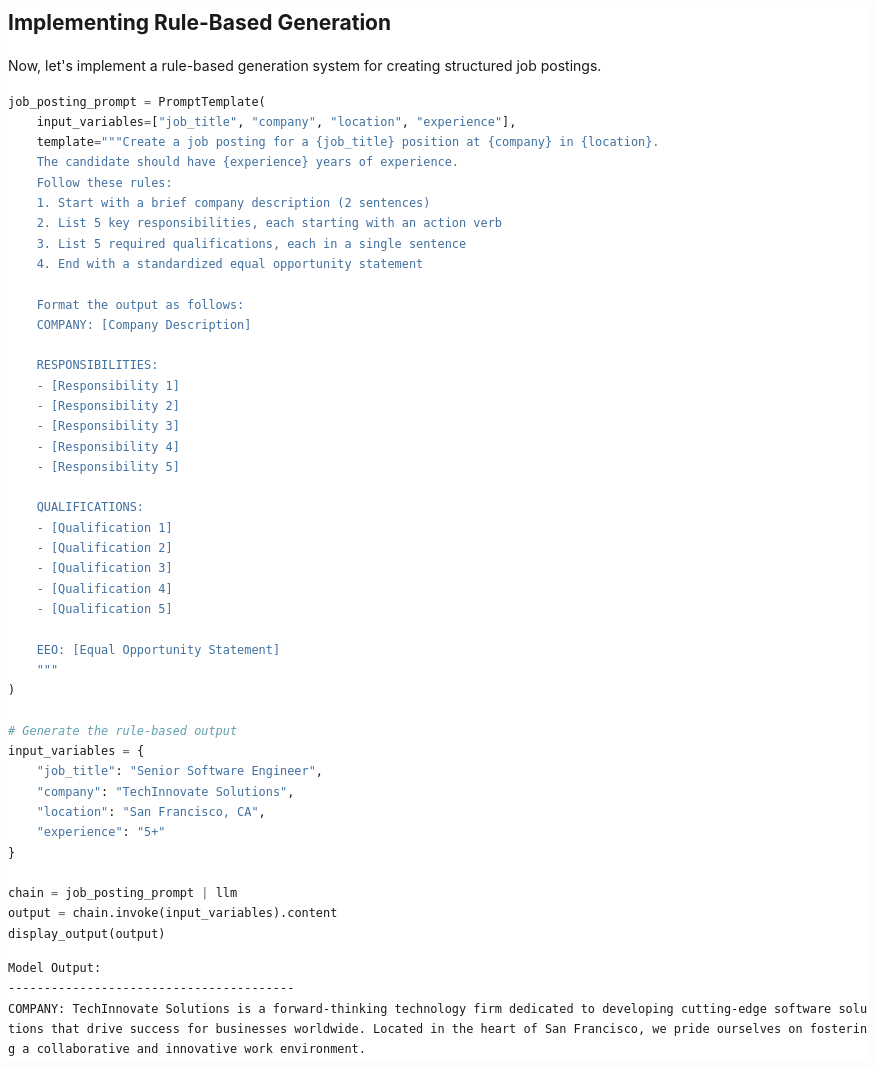 

## Implementing Rule-Based Generation

Now, let's implement a rule-based generation system for creating structured job postings.


```python
job_posting_prompt = PromptTemplate(
    input_variables=["job_title", "company", "location", "experience"],
    template="""Create a job posting for a {job_title} position at {company} in {location}.
    The candidate should have {experience} years of experience.
    Follow these rules:
    1. Start with a brief company description (2 sentences)
    2. List 5 key responsibilities, each starting with an action verb
    3. List 5 required qualifications, each in a single sentence
    4. End with a standardized equal opportunity statement
    
    Format the output as follows:
    COMPANY: [Company Description]
    
    RESPONSIBILITIES:
    - [Responsibility 1]
    - [Responsibility 2]
    - [Responsibility 3]
    - [Responsibility 4]
    - [Responsibility 5]
    
    QUALIFICATIONS:
    - [Qualification 1]
    - [Qualification 2]
    - [Qualification 3]
    - [Qualification 4]
    - [Qualification 5]
    
    EEO: [Equal Opportunity Statement]
    """
)

# Generate the rule-based output
input_variables = {
    "job_title": "Senior Software Engineer",
    "company": "TechInnovate Solutions",
    "location": "San Francisco, CA",
    "experience": "5+"
}

chain = job_posting_prompt | llm
output = chain.invoke(input_variables).content
display_output(output)
```

    Model Output:
    ----------------------------------------
    COMPANY: TechInnovate Solutions is a forward-thinking technology firm dedicated to developing cutting-edge software solutions that drive success for businesses worldwide. Located in the heart of San Francisco, we pride ourselves on fostering a collaborative and innovative work environment.
    